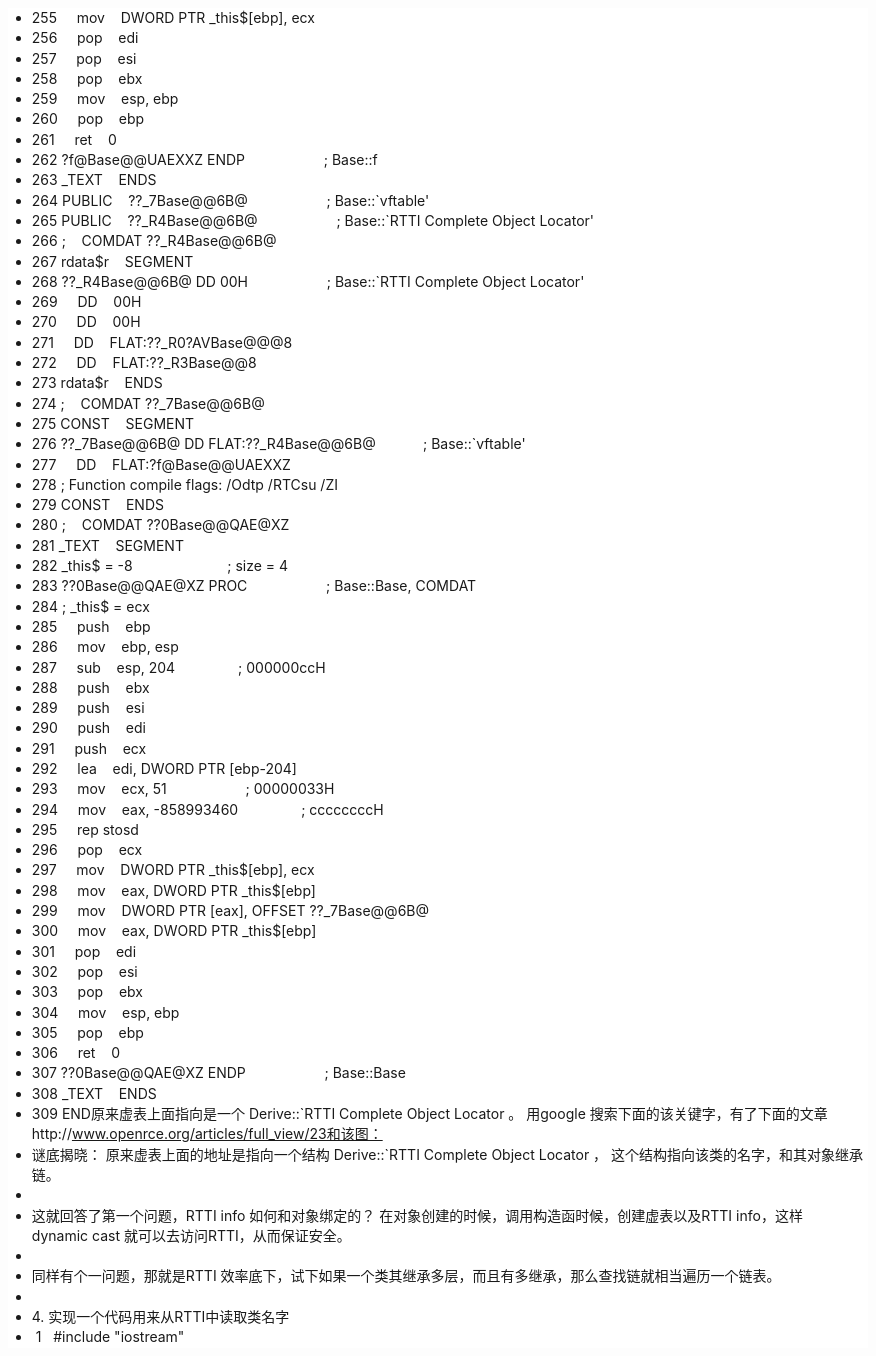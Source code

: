 - 255     mov    DWORD PTR _this$[ebp], ecx  
- 256     pop    edi  
- 257     pop    esi  
- 258     pop    ebx  
- 259     mov    esp, ebp  
- 260     pop    ebp  
- 261     ret    0  
- 262 ?f@Base@@UAEXXZ ENDP                    ; Base::f  
- 263 _TEXT    ENDS  
- 264 PUBLIC    ??_7Base@@6B@                    ; Base::`vftable'  
- 265 PUBLIC    ??_R4Base@@6B@                    ; Base::`RTTI Complete Object Locator'  
- 266 ;    COMDAT ??_R4Base@@6B@  
- 267 rdata$r    SEGMENT  
- 268 ??_R4Base@@6B@ DD 00H                    ; Base::`RTTI Complete Object Locator'  
- 269     DD    00H  
- 270     DD    00H  
- 271     DD    FLAT:??_R0?AVBase@@@8  
- 272     DD    FLAT:??_R3Base@@8  
- 273 rdata$r    ENDS  
- 274 ;    COMDAT ??_7Base@@6B@  
- 275 CONST    SEGMENT  
- 276 ??_7Base@@6B@ DD FLAT:??_R4Base@@6B@            ; Base::`vftable'  
- 277     DD    FLAT:?f@Base@@UAEXXZ  
- 278 ; Function compile flags: /Odtp /RTCsu /ZI  
- 279 CONST    ENDS  
- 280 ;    COMDAT ??0Base@@QAE@XZ  
- 281 _TEXT    SEGMENT  
- 282 _this$ = -8                        ; size = 4  
- 283 ??0Base@@QAE@XZ PROC                    ; Base::Base, COMDAT  
- 284 ; _this$ = ecx  
- 285     push    ebp  
- 286     mov    ebp, esp  
- 287     sub    esp, 204                ; 000000ccH  
- 288     push    ebx  
- 289     push    esi  
- 290     push    edi  
- 291     push    ecx  
- 292     lea    edi, DWORD PTR [ebp-204]  
- 293     mov    ecx, 51                    ; 00000033H  
- 294     mov    eax, -858993460                ; ccccccccH  
- 295     rep stosd  
- 296     pop    ecx  
- 297     mov    DWORD PTR _this$[ebp], ecx  
- 298     mov    eax, DWORD PTR _this$[ebp]  
- 299     mov    DWORD PTR [eax], OFFSET ??_7Base@@6B@  
- 300     mov    eax, DWORD PTR _this$[ebp]  
- 301     pop    edi  
- 302     pop    esi  
- 303     pop    ebx  
- 304     mov    esp, ebp  
- 305     pop    ebp  
- 306     ret    0  
- 307 ??0Base@@QAE@XZ ENDP                    ; Base::Base  
- 308 _TEXT    ENDS  
- 309 END原来虚表上面指向是一个 Derive::`RTTI Complete Object Locator 。 用google 搜索下面的该关键字，有了下面的文章http://www.openrce.org/articles/full_view/23和该图：
- 谜底揭晓： 原来虚表上面的地址是指向一个结构 Derive::`RTTI Complete Object Locator ， 这个结构指向该类的名字，和其对象继承链。  
- 
- 这就回答了第一个问题，RTTI info 如何和对象绑定的？ 在对象创建的时候，调用构造函时候，创建虚表以及RTTI info，这样dynamic cast 就可以去访问RTTI，从而保证安全。  
- 
- 同样有个一问题，那就是RTTI 效率底下，试下如果一个类其继承多层，而且有多继承，那么查找链就相当遍历一个链表。  
- 
- 4. 实现一个代码用来从RTTI中读取类名字  
-  1   #include "iostream"
